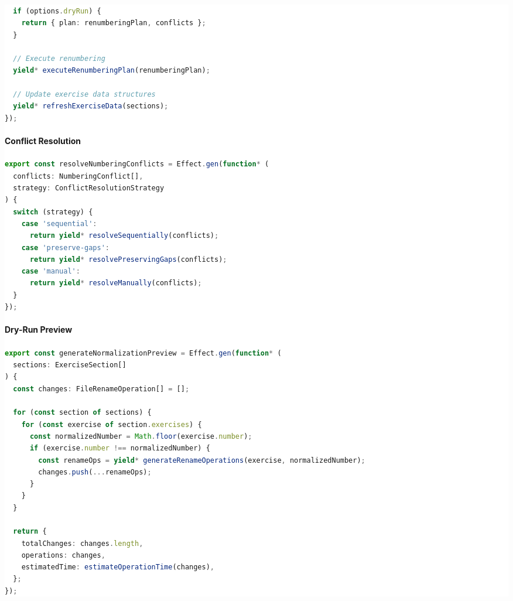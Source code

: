 ```typescript
  if (options.dryRun) {
    return { plan: renumberingPlan, conflicts };
  }
  
  // Execute renumbering
  yield* executeRenumberingPlan(renumberingPlan);
  
  // Update exercise data structures
  yield* refreshExerciseData(sections);
});
```

#### Conflict Resolution
```typescript
export const resolveNumberingConflicts = Effect.gen(function* (
  conflicts: NumberingConflict[],
  strategy: ConflictResolutionStrategy
) {
  switch (strategy) {
    case 'sequential':
      return yield* resolveSequentially(conflicts);
    case 'preserve-gaps':
      return yield* resolvePreservingGaps(conflicts);
    case 'manual':
      return yield* resolveManually(conflicts);
  }
});
```

#### Dry-Run Preview
```typescript
export const generateNormalizationPreview = Effect.gen(function* (
  sections: ExerciseSection[]
) {
  const changes: FileRenameOperation[] = [];
  
  for (const section of sections) {
    for (const exercise of section.exercises) {
      const normalizedNumber = Math.floor(exercise.number);
      if (exercise.number !== normalizedNumber) {
        const renameOps = yield* generateRenameOperations(exercise, normalizedNumber);
        changes.push(...renameOps);
      }
    }
  }
  
  return {
    totalChanges: changes.length,
    operations: changes,
    estimatedTime: estimateOperationTime(changes),
  };
});
```
